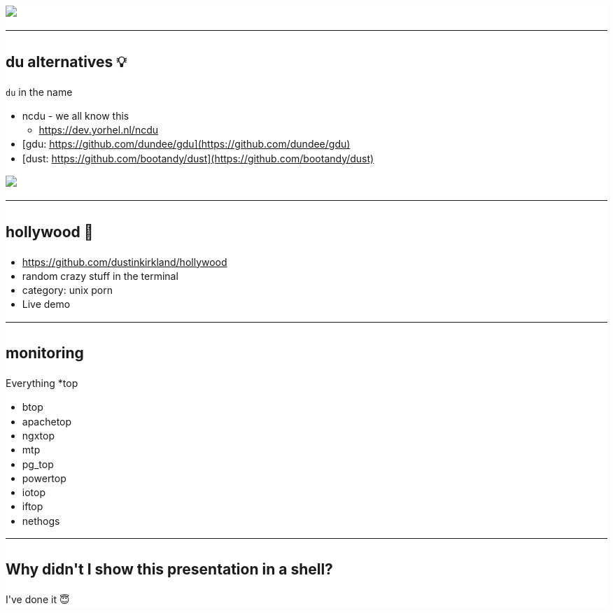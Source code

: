 <img
  class="absolute top-30 right-5 w-100"
  src="/screencasts/lazygit.gif"
/>

---

## du alternatives 💡

`du` in the name

- ncdu - we all know this
  - <https://dev.yorhel.nl/ncdu>
- <gh-stars count="2k"/> [gdu: https://github.com/dundee/gdu](https://github.com/dundee/gdu)
- <gh-stars count="6k"/> [dust: https://github.com/bootandy/dust](https://github.com/bootandy/dust)

<img
  class="absolute bottom-10 right-0 w-150"
  src="/images/dust.png"
/>

---

## hollywood 🦄

- <https://github.com/dustinkirkland/hollywood>
- random crazy stuff in the terminal
- category: unix porn
- Live demo

---

## monitoring

Everything *top

- btop
- apachetop
- ngxtop
- mtp
- pg_top
- powertop
- iotop
- iftop
- nethogs

---

## Why didn't I show this presentation in a shell?

I've done it 😇
